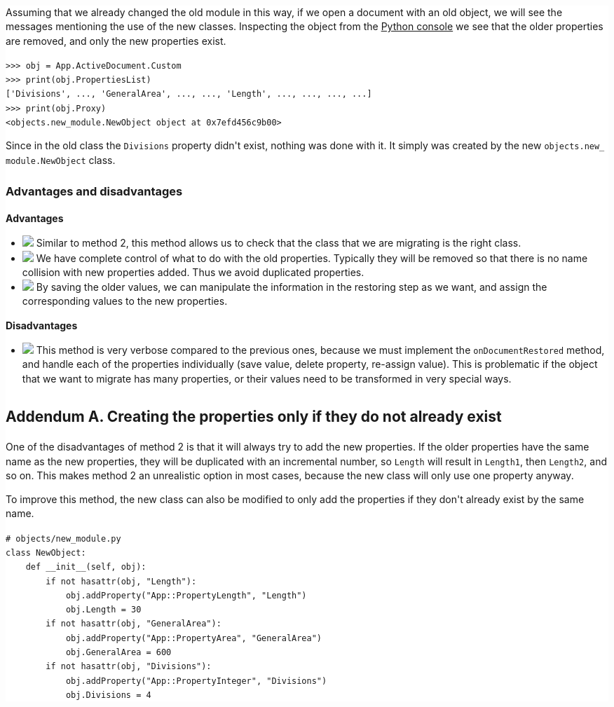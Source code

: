 
Assuming that we already changed the old module in this way, if we open a
document with an old object, we will see the messages mentioning the use of
the new classes. Inspecting the object from the [Python
console](/Python_console "Python console") we see that the older properties
are removed, and only the new properties exist.

    
    
    >>> obj = App.ActiveDocument.Custom
    >>> print(obj.PropertiesList)
    ['Divisions', ..., 'GeneralArea', ..., ..., 'Length', ..., ..., ..., ...]
    >>> print(obj.Proxy)
    <objects.new_module.NewObject object at 0x7efd456c9b00>
    

Since in the old class the `Divisions` property didn't exist, nothing was done
with it. It simply was created by the new `objects.new_module.NewObject`
class.

### Advantages and disadvantages

**Advantages**

  * [![](/images/d/d4/Edit_OK.svg)](/index.php?title=File:Edit_OK.svg&filetimestamp=20240704192428&) Similar to method 2, this method allows us to check that the class that we are migrating is the right class.
  * [![](/images/d/d4/Edit_OK.svg)](/index.php?title=File:Edit_OK.svg&filetimestamp=20240704192428&) We have complete control of what to do with the old properties. Typically they will be removed so that there is no name collision with new properties added. Thus we avoid duplicated properties.
  * [![](/images/d/d4/Edit_OK.svg)](/index.php?title=File:Edit_OK.svg&filetimestamp=20240704192428&) By saving the older values, we can manipulate the information in the restoring step as we want, and assign the corresponding values to the new properties.

**Disadvantages**

  * [![](/images/f/f6/Edit_Cancel.svg)](/index.php?title=File:Edit_Cancel.svg&filetimestamp=20240704192407&) This method is very verbose compared to the previous ones, because we must implement the `onDocumentRestored` method, and handle each of the properties individually (save value, delete property, re-assign value). This is problematic if the object that we want to migrate has many properties, or their values need to be transformed in very special ways.

## Addendum A. Creating the properties only if they do not already exist

One of the disadvantages of method 2 is that it will always try to add the new
properties. If the older properties have the same name as the new properties,
they will be duplicated with an incremental number, so `Length` will result in
`Length1`, then `Length2`, and so on. This makes method 2 an unrealistic
option in most cases, because the new class will only use one property anyway.

To improve this method, the new class can also be modified to only add the
properties if they don't already exist by the same name.

    
    
    # objects/new_module.py
    class NewObject:
        def __init__(self, obj):
            if not hasattr(obj, "Length"):
                obj.addProperty("App::PropertyLength", "Length")
                obj.Length = 30
            if not hasattr(obj, "GeneralArea"):
                obj.addProperty("App::PropertyArea", "GeneralArea")
                obj.GeneralArea = 600
            if not hasattr(obj, "Divisions"):
                obj.addProperty("App::PropertyInteger", "Divisions")
                obj.Divisions = 4